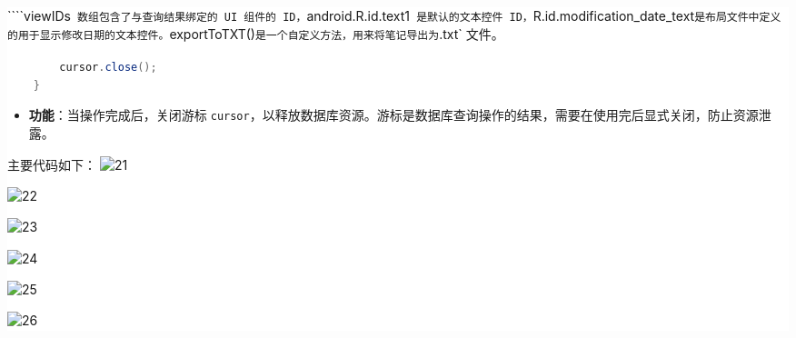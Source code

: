 ````viewIDs` 数组包含了与查询结果绑定的 UI 组件的 ID，`android.R.id.text1` 是默认的文本控件 ID，`R.id.modification_date_text` 是布局文件中定义的用于显示修改日期的文本控件。
  `exportToTXT()` 是一个自定义方法，用来将笔记导出为 `.txt` 文件。

```java
        cursor.close();
    }
```

- **功能**：当操作完成后，关闭游标 `cursor`，以释放数据库资源。游标是数据库查询操作的结果，需要在使用完后显式关闭，防止资源泄露。

主要代码如下：
![21](21.png)

![22](22.png)

![23](23.png)

![24](24.png)

![25](25.png)

![26](26.png)

